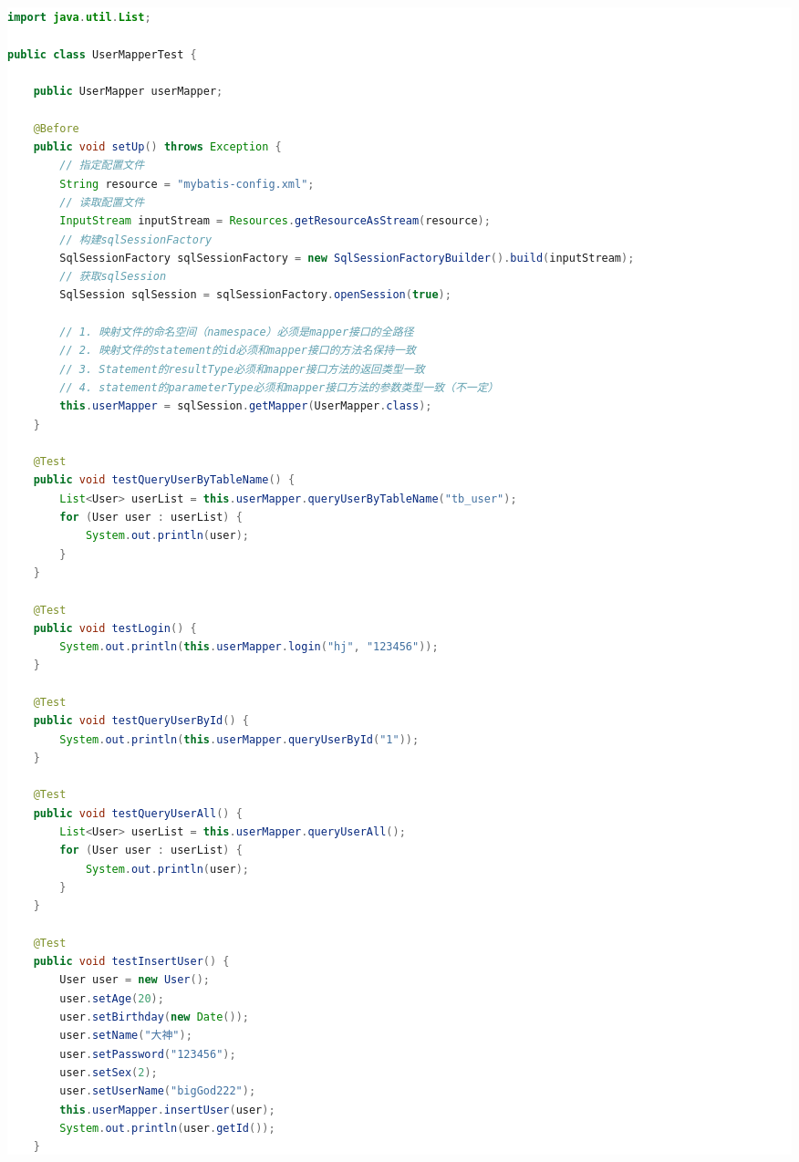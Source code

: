 ```java
import java.util.List;

public class UserMapperTest {

    public UserMapper userMapper;

    @Before
    public void setUp() throws Exception {
        // 指定配置文件
        String resource = "mybatis-config.xml";
        // 读取配置文件
        InputStream inputStream = Resources.getResourceAsStream(resource);
        // 构建sqlSessionFactory
        SqlSessionFactory sqlSessionFactory = new SqlSessionFactoryBuilder().build(inputStream);
        // 获取sqlSession
        SqlSession sqlSession = sqlSessionFactory.openSession(true);

        // 1. 映射文件的命名空间（namespace）必须是mapper接口的全路径
        // 2. 映射文件的statement的id必须和mapper接口的方法名保持一致
        // 3. Statement的resultType必须和mapper接口方法的返回类型一致
        // 4. statement的parameterType必须和mapper接口方法的参数类型一致（不一定）
        this.userMapper = sqlSession.getMapper(UserMapper.class);
    }

    @Test
    public void testQueryUserByTableName() {
        List<User> userList = this.userMapper.queryUserByTableName("tb_user");
        for (User user : userList) {
            System.out.println(user);
        }
    }

    @Test
    public void testLogin() {
        System.out.println(this.userMapper.login("hj", "123456"));
    }

    @Test
    public void testQueryUserById() {
        System.out.println(this.userMapper.queryUserById("1"));
    }

    @Test
    public void testQueryUserAll() {
        List<User> userList = this.userMapper.queryUserAll();
        for (User user : userList) {
            System.out.println(user);
        }
    }

    @Test
    public void testInsertUser() {
        User user = new User();
        user.setAge(20);
        user.setBirthday(new Date());
        user.setName("大神");
        user.setPassword("123456");
        user.setSex(2);
        user.setUserName("bigGod222");
        this.userMapper.insertUser(user);
        System.out.println(user.getId());
    }

```